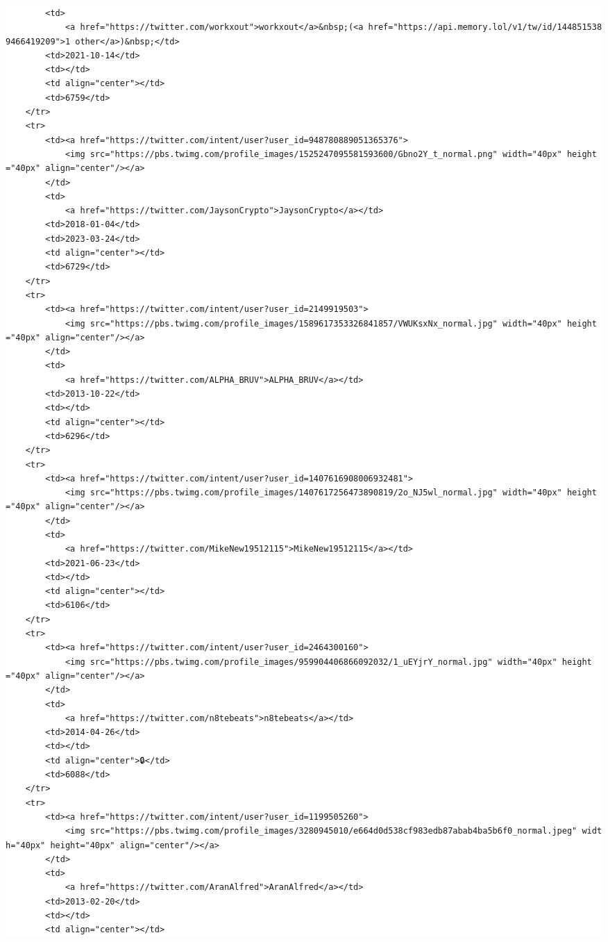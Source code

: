             <td>
                <a href="https://twitter.com/workxout">workxout</a>&nbsp;(<a href="https://api.memory.lol/v1/tw/id/1448515389466419209">1 other</a>)&nbsp;</td>
            <td>2021-10-14</td>
            <td></td>
            <td align="center"></td>
            <td>6759</td>
        </tr>
        <tr>
            <td><a href="https://twitter.com/intent/user?user_id=948780889051365376">
                <img src="https://pbs.twimg.com/profile_images/1525247095581593600/Gbno2Y_t_normal.png" width="40px" height="40px" align="center"/></a>
            </td>
            <td>
                <a href="https://twitter.com/JaysonCrypto">JaysonCrypto</a></td>
            <td>2018-01-04</td>
            <td>2023-03-24</td>
            <td align="center"></td>
            <td>6729</td>
        </tr>
        <tr>
            <td><a href="https://twitter.com/intent/user?user_id=2149919503">
                <img src="https://pbs.twimg.com/profile_images/1589617353326841857/VWUKsxNx_normal.jpg" width="40px" height="40px" align="center"/></a>
            </td>
            <td>
                <a href="https://twitter.com/ALPHA_BRUV">ALPHA_BRUV</a></td>
            <td>2013-10-22</td>
            <td></td>
            <td align="center"></td>
            <td>6296</td>
        </tr>
        <tr>
            <td><a href="https://twitter.com/intent/user?user_id=1407616908006932481">
                <img src="https://pbs.twimg.com/profile_images/1407617256473890819/2o_NJ5wl_normal.jpg" width="40px" height="40px" align="center"/></a>
            </td>
            <td>
                <a href="https://twitter.com/MikeNew19512115">MikeNew19512115</a></td>
            <td>2021-06-23</td>
            <td></td>
            <td align="center"></td>
            <td>6106</td>
        </tr>
        <tr>
            <td><a href="https://twitter.com/intent/user?user_id=2464300160">
                <img src="https://pbs.twimg.com/profile_images/959904406866092032/1_uEYjrY_normal.jpg" width="40px" height="40px" align="center"/></a>
            </td>
            <td>
                <a href="https://twitter.com/n8tebeats">n8tebeats</a></td>
            <td>2014-04-26</td>
            <td></td>
            <td align="center">🔒</td>
            <td>6088</td>
        </tr>
        <tr>
            <td><a href="https://twitter.com/intent/user?user_id=1199505260">
                <img src="https://pbs.twimg.com/profile_images/3280945010/e664d0d538cf983edb87abab4ba5b6f0_normal.jpeg" width="40px" height="40px" align="center"/></a>
            </td>
            <td>
                <a href="https://twitter.com/AranAlfred">AranAlfred</a></td>
            <td>2013-02-20</td>
            <td></td>
            <td align="center"></td>